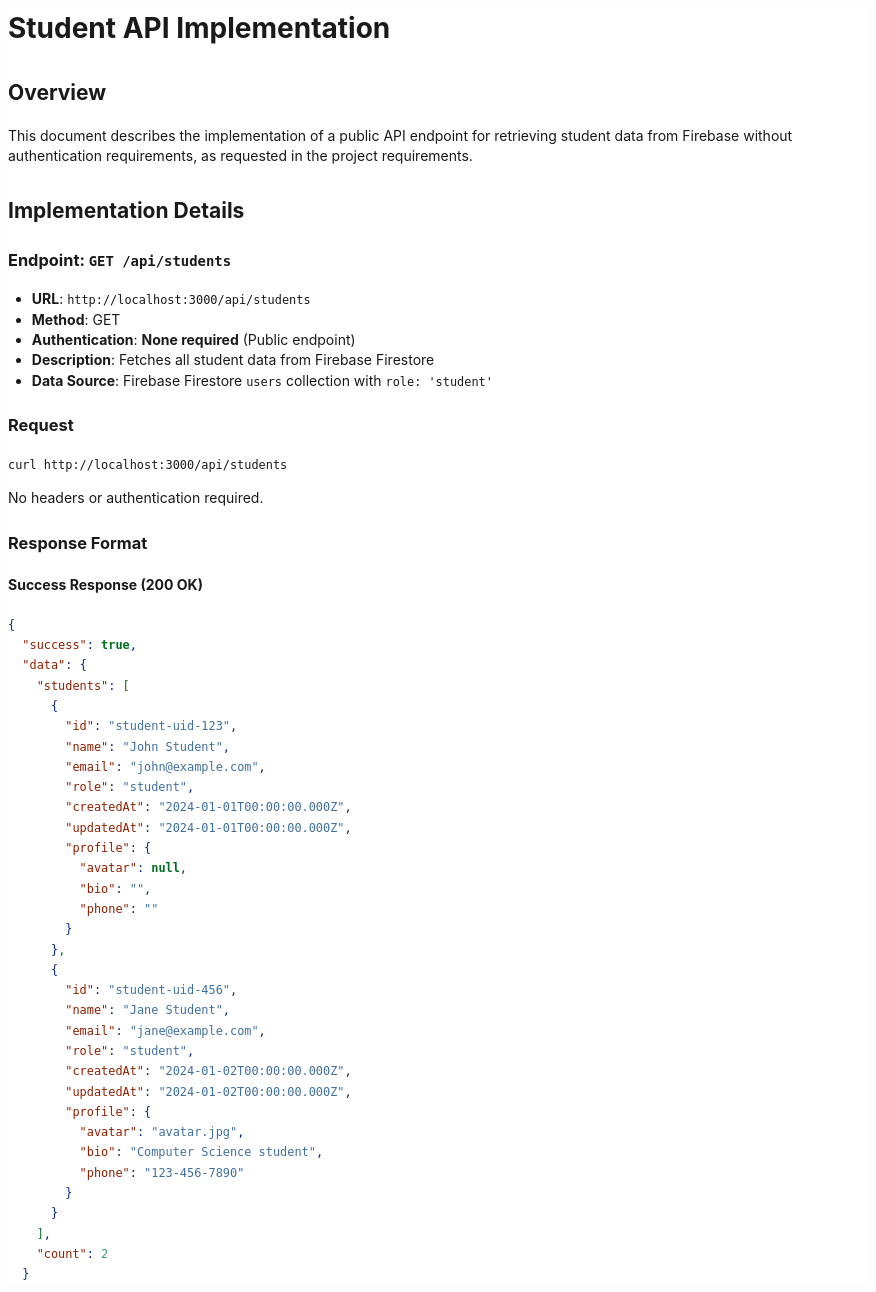 # Student API Implementation

## Overview

This document describes the implementation of a public API endpoint for retrieving student data from Firebase without authentication requirements, as requested in the project requirements.

## Implementation Details

### Endpoint: `GET /api/students`

- **URL**: `http://localhost:3000/api/students`
- **Method**: GET
- **Authentication**: **None required** (Public endpoint)
- **Description**: Fetches all student data from Firebase Firestore
- **Data Source**: Firebase Firestore `users` collection with `role: 'student'`

### Request

```bash
curl http://localhost:3000/api/students
```

No headers or authentication required.

### Response Format

#### Success Response (200 OK)

```json
{
  "success": true,
  "data": {
    "students": [
      {
        "id": "student-uid-123",
        "name": "John Student",
        "email": "john@example.com",
        "role": "student",
        "createdAt": "2024-01-01T00:00:00.000Z",
        "updatedAt": "2024-01-01T00:00:00.000Z",
        "profile": {
          "avatar": null,
          "bio": "",
          "phone": ""
        }
      },
      {
        "id": "student-uid-456",
        "name": "Jane Student",
        "email": "jane@example.com",
        "role": "student",
        "createdAt": "2024-01-02T00:00:00.000Z",
        "updatedAt": "2024-01-02T00:00:00.000Z",
        "profile": {
          "avatar": "avatar.jpg",
          "bio": "Computer Science student",
          "phone": "123-456-7890"
        }
      }
    ],
    "count": 2
  }
```